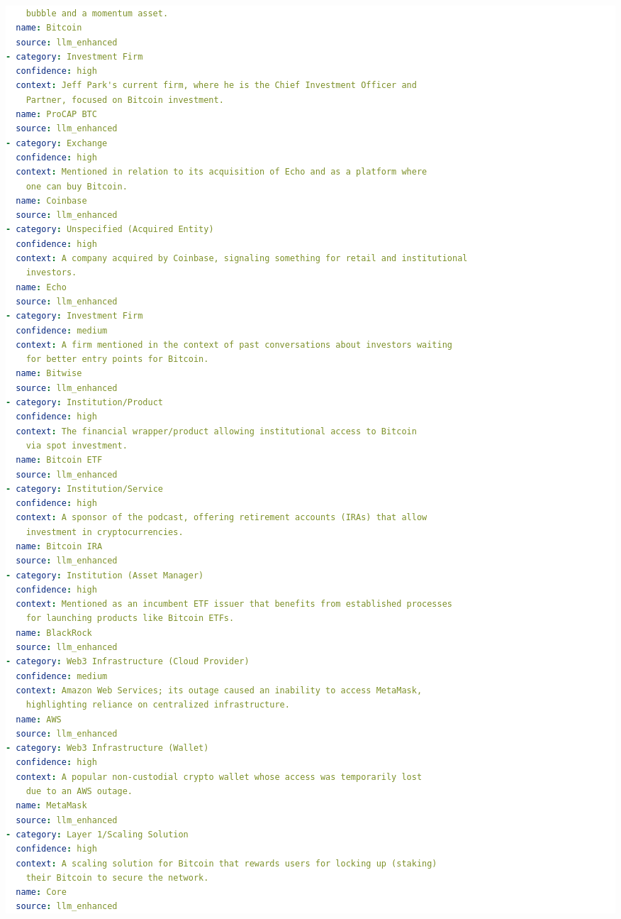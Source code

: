 ```yaml
    bubble and a momentum asset.
  name: Bitcoin
  source: llm_enhanced
- category: Investment Firm
  confidence: high
  context: Jeff Park's current firm, where he is the Chief Investment Officer and
    Partner, focused on Bitcoin investment.
  name: ProCAP BTC
  source: llm_enhanced
- category: Exchange
  confidence: high
  context: Mentioned in relation to its acquisition of Echo and as a platform where
    one can buy Bitcoin.
  name: Coinbase
  source: llm_enhanced
- category: Unspecified (Acquired Entity)
  confidence: high
  context: A company acquired by Coinbase, signaling something for retail and institutional
    investors.
  name: Echo
  source: llm_enhanced
- category: Investment Firm
  confidence: medium
  context: A firm mentioned in the context of past conversations about investors waiting
    for better entry points for Bitcoin.
  name: Bitwise
  source: llm_enhanced
- category: Institution/Product
  confidence: high
  context: The financial wrapper/product allowing institutional access to Bitcoin
    via spot investment.
  name: Bitcoin ETF
  source: llm_enhanced
- category: Institution/Service
  confidence: high
  context: A sponsor of the podcast, offering retirement accounts (IRAs) that allow
    investment in cryptocurrencies.
  name: Bitcoin IRA
  source: llm_enhanced
- category: Institution (Asset Manager)
  confidence: high
  context: Mentioned as an incumbent ETF issuer that benefits from established processes
    for launching products like Bitcoin ETFs.
  name: BlackRock
  source: llm_enhanced
- category: Web3 Infrastructure (Cloud Provider)
  confidence: medium
  context: Amazon Web Services; its outage caused an inability to access MetaMask,
    highlighting reliance on centralized infrastructure.
  name: AWS
  source: llm_enhanced
- category: Web3 Infrastructure (Wallet)
  confidence: high
  context: A popular non-custodial crypto wallet whose access was temporarily lost
    due to an AWS outage.
  name: MetaMask
  source: llm_enhanced
- category: Layer 1/Scaling Solution
  confidence: high
  context: A scaling solution for Bitcoin that rewards users for locking up (staking)
    their Bitcoin to secure the network.
  name: Core
  source: llm_enhanced
```